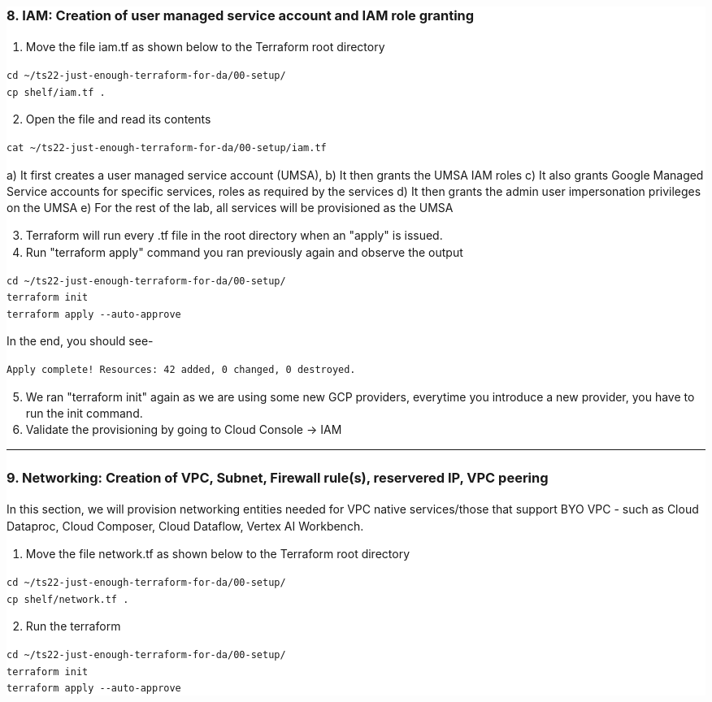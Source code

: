 ### 8. IAM: Creation of user managed service account and IAM role granting

1. Move the file iam.tf as shown below to the Terraform root directory
```
cd ~/ts22-just-enough-terraform-for-da/00-setup/
cp shelf/iam.tf .
```
2. Open the file and read its contents
```
cat ~/ts22-just-enough-terraform-for-da/00-setup/iam.tf
```
a) It first creates a user managed service account (UMSA),
b) It then grants the UMSA IAM roles
c) It also grants Google Managed Service accounts for specific services, roles as required by the services
d) It then grants the admin user impersonation privileges on the UMSA
e) For the rest of the lab, all services will be provisioned as the UMSA
 
3. Terraform will run every .tf file in the root directory when an "apply" is issued.
4. Run "terraform apply" command you ran previously again and observe the output
 
```
cd ~/ts22-just-enough-terraform-for-da/00-setup/
terraform init
terraform apply --auto-approve
```
 
In the end, you should see-
 ```
 Apply complete! Resources: 42 added, 0 changed, 0 destroyed.
 ```
 
5. We ran "terraform init" again as we are using some new GCP providers, everytime you introduce a new provider, you have to run the init command.
6. Validate the provisioning by going to Cloud Console -> IAM 
 
<hr>

### 9. Networking: Creation of VPC, Subnet, Firewall rule(s), reservered IP, VPC peering
 
In this section, we will provision networking entities needed for VPC native services/those that support BYO VPC - such as Cloud Dataproc, Cloud Composer, Cloud Dataflow, Vertex AI Workbench. <br>
 
1. Move the file network.tf as shown below to the Terraform root directory<br>
```
cd ~/ts22-just-enough-terraform-for-da/00-setup/
cp shelf/network.tf .
```

2. Run the terraform<br> 
```
cd ~/ts22-just-enough-terraform-for-da/00-setup/
terraform init
terraform apply --auto-approve
```
 